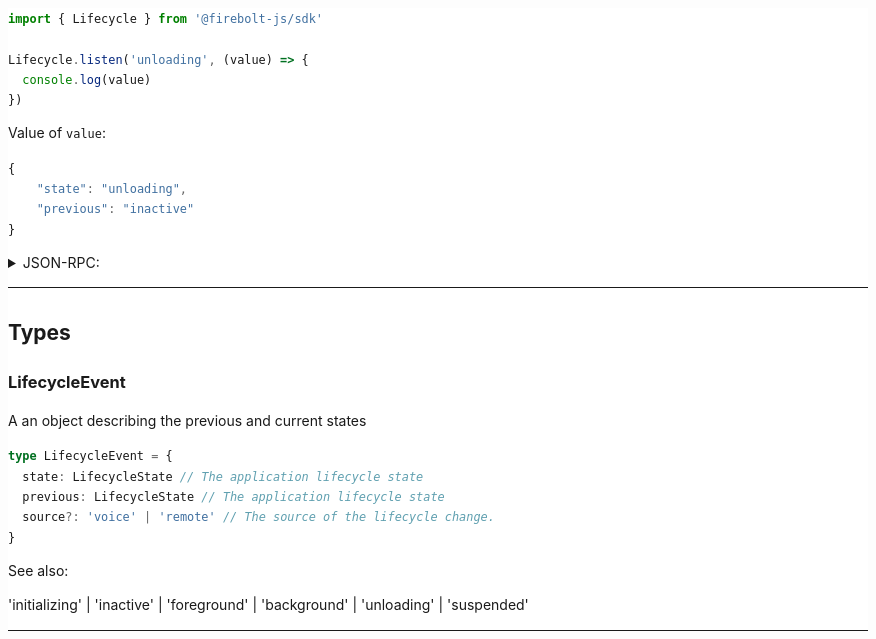 ```javascript
import { Lifecycle } from '@firebolt-js/sdk'

Lifecycle.listen('unloading', (value) => {
  console.log(value)
})
```

Value of `value`:

```javascript
{
	"state": "unloading",
	"previous": "inactive"
}
```

<details markdown="1" ><summary>JSON-RPC:</summary></details>

---

## Types

### LifecycleEvent

A an object describing the previous and current states

```typescript
type LifecycleEvent = {
  state: LifecycleState // The application lifecycle state
  previous: LifecycleState // The application lifecycle state
  source?: 'voice' | 'remote' // The source of the lifecycle change.
}
```

See also:

'initializing' | 'inactive' | 'foreground' | 'background' | 'unloading' | 'suspended'

---
